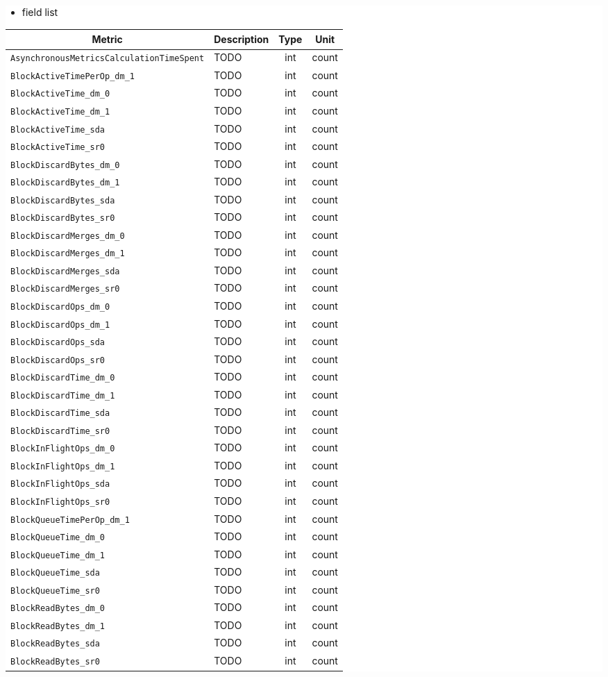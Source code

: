 - field list


| Metric | Description | Type | Unit |
| ---- |---- | :---:    | :----: |
|`AsynchronousMetricsCalculationTimeSpent`|TODO|int|count|
|`BlockActiveTimePerOp_dm_1`|TODO|int|count|
|`BlockActiveTime_dm_0`|TODO|int|count|
|`BlockActiveTime_dm_1`|TODO|int|count|
|`BlockActiveTime_sda`|TODO|int|count|
|`BlockActiveTime_sr0`|TODO|int|count|
|`BlockDiscardBytes_dm_0`|TODO|int|count|
|`BlockDiscardBytes_dm_1`|TODO|int|count|
|`BlockDiscardBytes_sda`|TODO|int|count|
|`BlockDiscardBytes_sr0`|TODO|int|count|
|`BlockDiscardMerges_dm_0`|TODO|int|count|
|`BlockDiscardMerges_dm_1`|TODO|int|count|
|`BlockDiscardMerges_sda`|TODO|int|count|
|`BlockDiscardMerges_sr0`|TODO|int|count|
|`BlockDiscardOps_dm_0`|TODO|int|count|
|`BlockDiscardOps_dm_1`|TODO|int|count|
|`BlockDiscardOps_sda`|TODO|int|count|
|`BlockDiscardOps_sr0`|TODO|int|count|
|`BlockDiscardTime_dm_0`|TODO|int|count|
|`BlockDiscardTime_dm_1`|TODO|int|count|
|`BlockDiscardTime_sda`|TODO|int|count|
|`BlockDiscardTime_sr0`|TODO|int|count|
|`BlockInFlightOps_dm_0`|TODO|int|count|
|`BlockInFlightOps_dm_1`|TODO|int|count|
|`BlockInFlightOps_sda`|TODO|int|count|
|`BlockInFlightOps_sr0`|TODO|int|count|
|`BlockQueueTimePerOp_dm_1`|TODO|int|count|
|`BlockQueueTime_dm_0`|TODO|int|count|
|`BlockQueueTime_dm_1`|TODO|int|count|
|`BlockQueueTime_sda`|TODO|int|count|
|`BlockQueueTime_sr0`|TODO|int|count|
|`BlockReadBytes_dm_0`|TODO|int|count|
|`BlockReadBytes_dm_1`|TODO|int|count|
|`BlockReadBytes_sda`|TODO|int|count|
|`BlockReadBytes_sr0`|TODO|int|count|